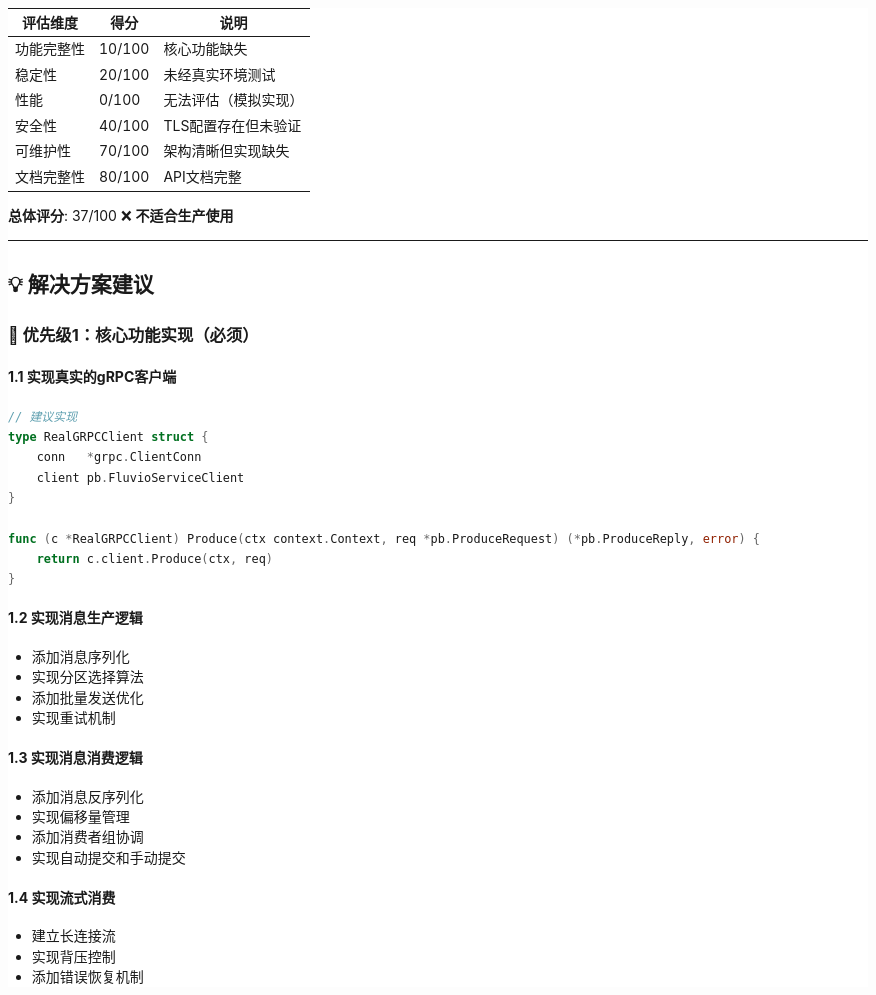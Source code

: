 | 评估维度 | 得分 | 说明 |
|---------|------|------|
| 功能完整性 | 10/100 | 核心功能缺失 |
| 稳定性 | 20/100 | 未经真实环境测试 |
| 性能 | 0/100 | 无法评估（模拟实现） |
| 安全性 | 40/100 | TLS配置存在但未验证 |
| 可维护性 | 70/100 | 架构清晰但实现缺失 |
| 文档完整性 | 80/100 | API文档完整 |

**总体评分**: 37/100 ❌ **不适合生产使用**

---

## 💡 解决方案建议

### 🎯 优先级1：核心功能实现（必须）

#### 1.1 实现真实的gRPC客户端
```go
// 建议实现
type RealGRPCClient struct {
    conn   *grpc.ClientConn
    client pb.FluvioServiceClient
}

func (c *RealGRPCClient) Produce(ctx context.Context, req *pb.ProduceRequest) (*pb.ProduceReply, error) {
    return c.client.Produce(ctx, req)
}
```

#### 1.2 实现消息生产逻辑
- 添加消息序列化
- 实现分区选择算法
- 添加批量发送优化
- 实现重试机制

#### 1.3 实现消息消费逻辑
- 添加消息反序列化
- 实现偏移量管理
- 添加消费者组协调
- 实现自动提交和手动提交

#### 1.4 实现流式消费
- 建立长连接流
- 实现背压控制
- 添加错误恢复机制
